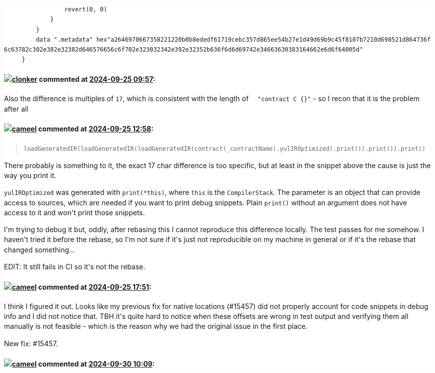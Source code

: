 ```diff
                 revert(0, 0)
             }
         }
         data ".metadata" hex"a2646970667358221220b0b8ededf61719cebc357d865ee54b27e1d49d69b9c45f8107b7210d698521d864736f6c63782c302e382e32382d646576656c6f702e323032342e392e32352b636f6d6d69742e34663630383164662e6d6f64005d"
     }

```

#### <img src="https://avatars.githubusercontent.com/u/1685266?v=4" width="50">[clonker](https://github.com/clonker) commented at [2024-09-25 09:57](https://github.com/ethereum/solidity/pull/15451#issuecomment-2373622239):

Also the difference is multiples of `17`, which is consistent with the length of `  "contract C {}"` - so I recon that it is the problem after all

#### <img src="https://avatars.githubusercontent.com/u/137030?v=4" width="50">[cameel](https://github.com/cameel) commented at [2024-09-25 12:58](https://github.com/ethereum/solidity/pull/15451#issuecomment-2374016839):

> ```cpp
> loadGeneratedIR(loadGeneratedIR(loadGeneratedIR(contract(_contractName).yulIROptimized).print()).print()).print()
> ```

There probably is something to it, the exact 17 char difference is too specific, but at least in the snippet above the cause is just the way you print it.

`yulIROptimized` was generated with `print(*this)`, where `this` is the `CompilerStack`. The parameter is an object that can provide access to sources, which are needed if you want to print debug snippets. Plain `print()` without an argument does not have access to it and won't print those snippets.

I'm trying to debug it but, oddly, after rebasing this I cannot reproduce this difference locally. The test passes for me somehow. I haven't tried it before the rebase, so I'm not sure if it's just not reproducible on my machine in general or if it's the rebase that changed something...

EDIT: It still fails in CI so it's not the rebase.

#### <img src="https://avatars.githubusercontent.com/u/137030?v=4" width="50">[cameel](https://github.com/cameel) commented at [2024-09-25 17:51](https://github.com/ethereum/solidity/pull/15451#issuecomment-2374775209):

I think I figured it out. Looks like my previous fix for native locations (#15457) did not properly account for code snippets in debug info and I did not notice that. TBH it's quite hard to notice when these offsets are wrong in test output and verifying them all manually is not feasible - which is the reason why we had the original issue in the first place.

New fix: #15457.

#### <img src="https://avatars.githubusercontent.com/u/137030?v=4" width="50">[cameel](https://github.com/cameel) commented at [2024-09-30 10:09](https://github.com/ethereum/solidity/pull/15451#issuecomment-2382692333):
